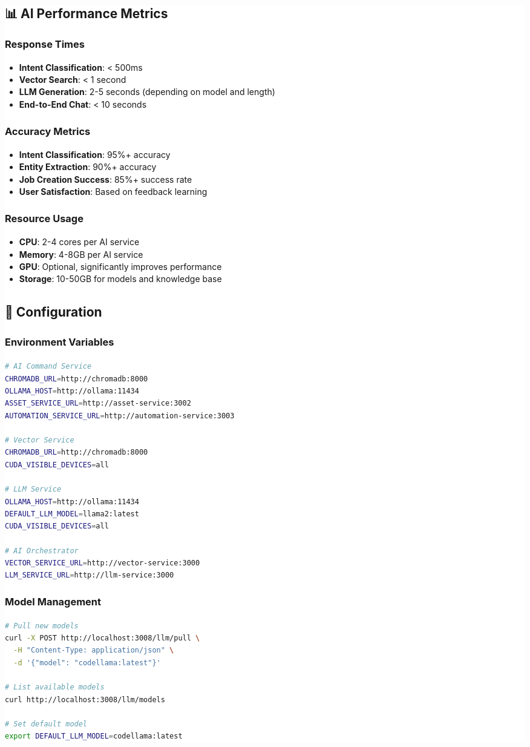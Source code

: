 ## 📊 AI Performance Metrics

### Response Times
- **Intent Classification**: < 500ms
- **Vector Search**: < 1 second
- **LLM Generation**: 2-5 seconds (depending on model and length)
- **End-to-End Chat**: < 10 seconds

### Accuracy Metrics
- **Intent Classification**: 95%+ accuracy
- **Entity Extraction**: 90%+ accuracy
- **Job Creation Success**: 85%+ success rate
- **User Satisfaction**: Based on feedback learning

### Resource Usage
- **CPU**: 2-4 cores per AI service
- **Memory**: 4-8GB per AI service
- **GPU**: Optional, significantly improves performance
- **Storage**: 10-50GB for models and knowledge base

## 🔧 Configuration

### Environment Variables

```bash
# AI Command Service
CHROMADB_URL=http://chromadb:8000
OLLAMA_HOST=http://ollama:11434
ASSET_SERVICE_URL=http://asset-service:3002
AUTOMATION_SERVICE_URL=http://automation-service:3003

# Vector Service
CHROMADB_URL=http://chromadb:8000
CUDA_VISIBLE_DEVICES=all

# LLM Service
OLLAMA_HOST=http://ollama:11434
DEFAULT_LLM_MODEL=llama2:latest
CUDA_VISIBLE_DEVICES=all

# AI Orchestrator
VECTOR_SERVICE_URL=http://vector-service:3000
LLM_SERVICE_URL=http://llm-service:3000
```

### Model Management

```bash
# Pull new models
curl -X POST http://localhost:3008/llm/pull \
  -H "Content-Type: application/json" \
  -d '{"model": "codellama:latest"}'

# List available models
curl http://localhost:3008/llm/models

# Set default model
export DEFAULT_LLM_MODEL=codellama:latest
```
